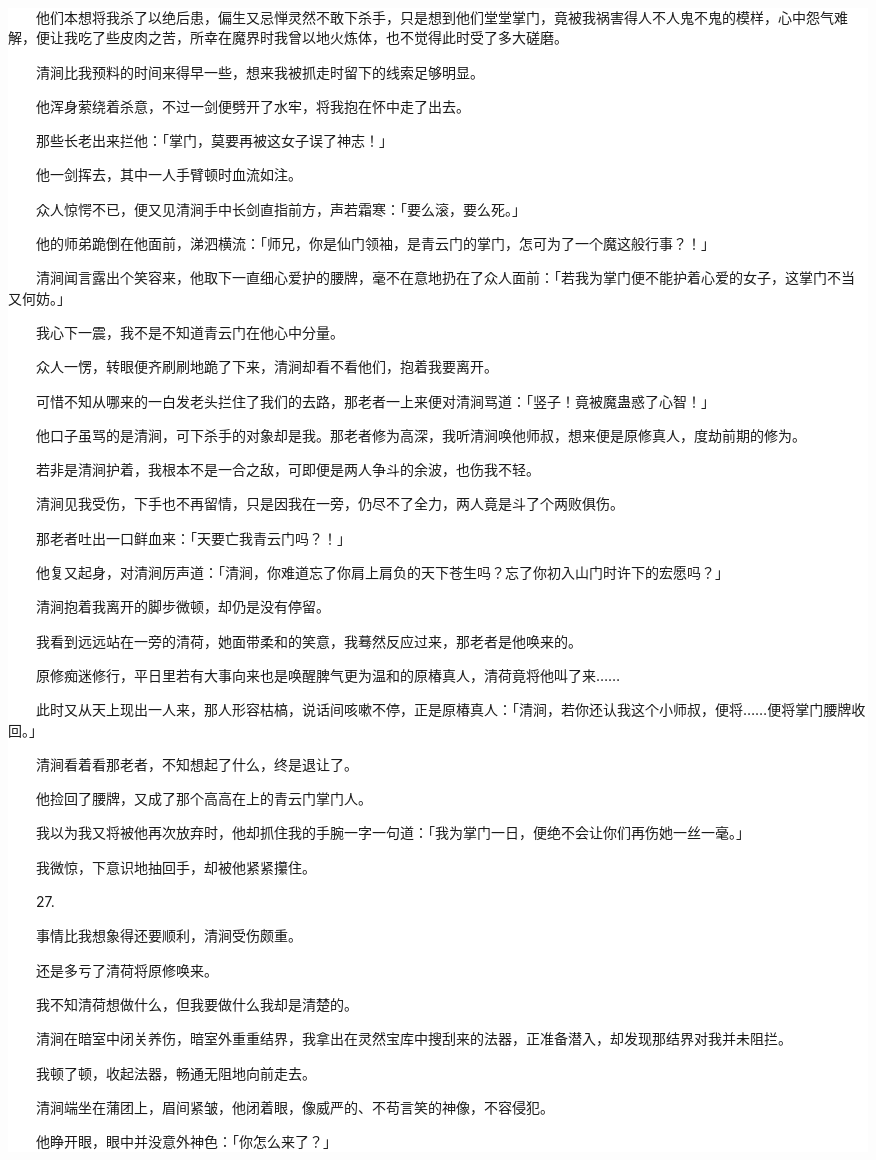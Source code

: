 &emsp;&emsp;他们本想将我杀了以绝后患，偏生又忌惮灵然不敢下杀手，只是想到他们堂堂掌门，竟被我祸害得人不人鬼不鬼的模样，心中怨气难解，便让我吃了些皮肉之苦，所幸在魔界时我曾以地火炼体，也不觉得此时受了多大磋磨。  
  
&emsp;&emsp;清涧比我预料的时间来得早一些，想来我被抓走时留下的线索足够明显。  
  
&emsp;&emsp;他浑身萦绕着杀意，不过一剑便劈开了水牢，将我抱在怀中走了出去。  
  
&emsp;&emsp;那些长老出来拦他：「掌门，莫要再被这女子误了神志！」  
  
&emsp;&emsp;他一剑挥去，其中一人手臂顿时血流如注。  
  
&emsp;&emsp;众人惊愕不已，便又见清涧手中长剑直指前方，声若霜寒：「要么滚，要么死。」  
  
&emsp;&emsp;他的师弟跪倒在他面前，涕泗横流：「师兄，你是仙门领袖，是青云门的掌门，怎可为了一个魔这般行事？！」  
  
&emsp;&emsp;清涧闻言露出个笑容来，他取下一直细心爱护的腰牌，毫不在意地扔在了众人面前：「若我为掌门便不能护着心爱的女子，这掌门不当又何妨。」  
  
&emsp;&emsp;我心下一震，我不是不知道青云门在他心中分量。  
  
&emsp;&emsp;众人一愣，转眼便齐刷刷地跪了下来，清涧却看不看他们，抱着我要离开。  
  
&emsp;&emsp;可惜不知从哪来的一白发老头拦住了我们的去路，那老者一上来便对清涧骂道：「竖子！竟被魔蛊惑了心智！」  
  
&emsp;&emsp;他口子虽骂的是清涧，可下杀手的对象却是我。那老者修为高深，我听清涧唤他师叔，想来便是原修真人，度劫前期的修为。  
  
&emsp;&emsp;若非是清涧护着，我根本不是一合之敌，可即便是两人争斗的余波，也伤我不轻。  
  
&emsp;&emsp;清涧见我受伤，下手也不再留情，只是因我在一旁，仍尽不了全力，两人竟是斗了个两败俱伤。  
  
&emsp;&emsp;那老者吐出一口鲜血来：「天要亡我青云门吗？！」  
  
&emsp;&emsp;他复又起身，对清涧厉声道：「清涧，你难道忘了你肩上肩负的天下苍生吗？忘了你初入山门时许下的宏愿吗？」  
  
&emsp;&emsp;清涧抱着我离开的脚步微顿，却仍是没有停留。  
  
&emsp;&emsp;我看到远远站在一旁的清荷，她面带柔和的笑意，我蓦然反应过来，那老者是他唤来的。  
  
&emsp;&emsp;原修痴迷修行，平日里若有大事向来也是唤醒脾气更为温和的原椿真人，清荷竟将他叫了来……  
  
&emsp;&emsp;此时又从天上现出一人来，那人形容枯槁，说话间咳嗽不停，正是原椿真人：「清涧，若你还认我这个小师叔，便将……便将掌门腰牌收回。」  
  
&emsp;&emsp;清涧看着看那老者，不知想起了什么，终是退让了。  
  
&emsp;&emsp;他捡回了腰牌，又成了那个高高在上的青云门掌门人。  
  
&emsp;&emsp;我以为我又将被他再次放弃时，他却抓住我的手腕一字一句道：「我为掌门一日，便绝不会让你们再伤她一丝一毫。」  
  
&emsp;&emsp;我微惊，下意识地抽回手，却被他紧紧攥住。  
  
&emsp;&emsp;27.  
  
&emsp;&emsp;事情比我想象得还要顺利，清涧受伤颇重。  
  
&emsp;&emsp;还是多亏了清荷将原修唤来。  
  
&emsp;&emsp;我不知清荷想做什么，但我要做什么我却是清楚的。  
  
&emsp;&emsp;清涧在暗室中闭关养伤，暗室外重重结界，我拿出在灵然宝库中搜刮来的法器，正准备潜入，却发现那结界对我并未阻拦。  
  
&emsp;&emsp;我顿了顿，收起法器，畅通无阻地向前走去。  
  
&emsp;&emsp;清涧端坐在蒲团上，眉间紧皱，他闭着眼，像威严的、不苟言笑的神像，不容侵犯。  
  
&emsp;&emsp;他睁开眼，眼中并没意外神色：「你怎么来了？」  
  